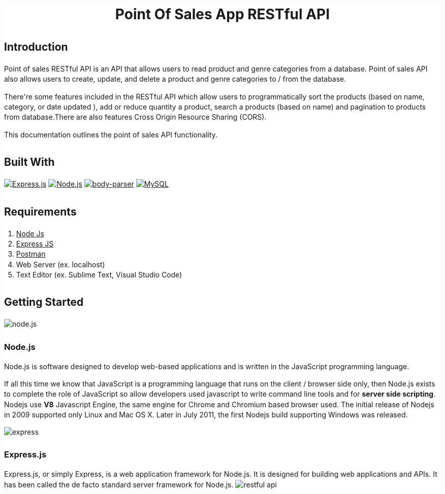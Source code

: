 <h1 align="center">Point Of Sales App RESTful API </h1>

## Introduction

Point of sales RESTful API is an API that allows users to read product and genre categories from a database. Point of sales API also allows users to create, update, and delete a product and genre categories to / from the database.

There're some features included in the RESTful API which allow users to programmatically sort the products (based on name, category, or date updated ), add or reduce quantity a product, search a products (based on name) and pagination to products from database.There are also features Cross Origin Resource Sharing (CORS).

This documentation outlines the point of sales API functionality.

## Built With

[![Express.js](https://img.shields.io/badge/Express.js-4.17.1-orange.svg?style=rounded-square)](https://expressjs.com/en/starter/installing.html) [![Node.js](https://img.shields.io/badge/Node.js-v.10.16.3-green.svg?style=rounded-square)](https://nodejs.org/) [![body-parser](https://img.shields.io/badge/bodyparser-v1.19-e)](https://www.npmjs.com/package/body-parser) [![MySQL](https://img.shields.io/badge/mysql-v3.2.2-blue)](https://www.npmjs.com/search?q=mysql)

## Requirements

1. <a href="https://nodejs.org/en/download/">Node Js</a>
2. <a href="https://expressjs.com/en/starter/installing.html">Express JS </a>
3. <a href="https://www.getpostman.com/">Postman</a>
4. Web Server (ex. localhost)
5. Text Editor (ex. Sublime Text, Visual Studio Code)

## Getting Started

![node.js](https://www.javatpoint.com/js/nodejs/images/node-js-tutorial.png)

### Node.js
Node.js is software designed to develop web-based applications and is written in the JavaScript programming language.

If all this time we know that JavaScript is a programming language that runs on the client / browser side only, then Node.js exists to complete the role of JavaScript so allow developers used javascript to write command line tools and for **server side scripting**. Nodejs use **V8** Javascript Engine, the same engine for Chrome and Chromium based browser used. The initial release of Nodejs in 2009 supported only Linux and Mac OS X. Later in July 2011, the first Nodejs build supporting Windows was released.

![express](https://expressjs.com/images/express-facebook-share.png)

### Express.js
Express.js, or simply Express, is a web application framework for Node.js.
It is designed for building web applications and APIs. It has been called the de facto standard server framework for Node.js.
![restful api](https://s3.amazonaws.com/kinlane-productions/salesforce/salesforce-rest-api.png)
